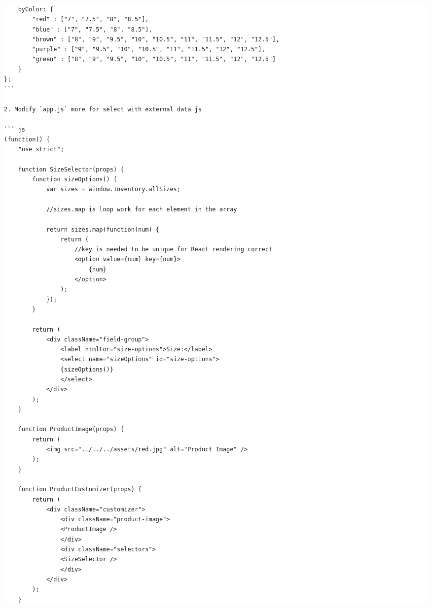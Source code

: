         byColor: {
            "red" : ["7", "7.5", "8", "8.5"],
            "blue" : ["7", "7.5", "8", "8.5"],
            "brown" : ["8", "9", "9.5", "10", "10.5", "11", "11.5", "12", "12.5"],
            "purple" : ["9", "9.5", "10", "10.5", "11", "11.5", "12", "12.5"],
            "green" : ["8", "9", "9.5", "10", "10.5", "11", "11.5", "12", "12.5"]
        }
    };
    ```

    2. Modify `app.js` more for select with external data js

    ``` js
    (function() {
        "use strict";

        function SizeSelector(props) {
            function sizeOptions() {
                var sizes = window.Inventory.allSizes;
                
                //sizes.map is loop work for each element in the array

                return sizes.map(function(num) {
                    return (
                        //key is needed to be unique for React rendering correct
                        <option value={num} key={num}>
                            {num}
                        </option>
                    );
                });
            }

            return (
                <div className="field-group">
                    <label htmlFor="size-options">Size:</label>
                    <select name="sizeOptions" id="size-options">
                    {sizeOptions()}
                    </select>
                </div>
            );
        }

        function ProductImage(props) {
            return (
                <img src="../../../assets/red.jpg" alt="Product Image" />
            );
        }

        function ProductCustomizer(props) {
            return (
                <div className="customizer">
                    <div className="product-image">
                    <ProductImage />
                    </div>
                    <div className="selectors">
                    <SizeSelector />
                    </div>
                </div>
            );
        }
